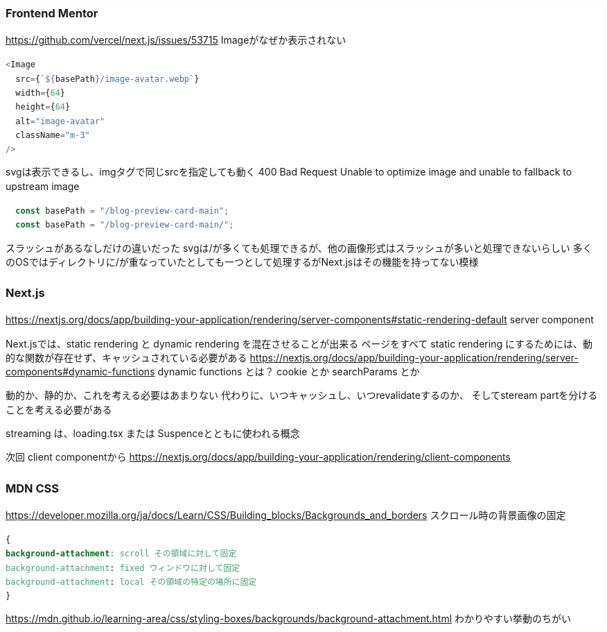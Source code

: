 ### Frontend Mentor
https://github.com/vercel/next.js/issues/53715
Imageがなぜか表示されない
```ts
<Image 
  src={`${basePath}/image-avatar.webp`}
  width={64}
  height={64}
  alt="image-avatar"
  className="m-3"
/>
```
svgは表示できるし、imgタグで同じsrcを指定しても動く
400 Bad Request
Unable to optimize image and unable to fallback to upstream image

```ts
  const basePath = "/blog-preview-card-main";
  const basePath = "/blog-preview-card-main/";
```
スラッシュがあるなしだけの違いだった
svgは/が多くても処理できるが、他の画像形式はスラッシュが多いと処理できないらしい
多くのOSではディレクトリに/が重なっていたとしても一つとして処理するがNext.jsはその機能を持ってない模様

### Next.js
https://nextjs.org/docs/app/building-your-application/rendering/server-components#static-rendering-default
server component

Next.jsでは、static rendering と dynamic rendering を混在させることが出来る
ページをすべて static rendering にするためには、動的な関数が存在せず、キャッシュされている必要がある
https://nextjs.org/docs/app/building-your-application/rendering/server-components#dynamic-functions
dynamic functions とは？
cookie とか searchParams とか

動的か、静的か、これを考える必要はあまりない
代わりに、いつキャッシュし、いつrevalidateするのか、
そしてsteream partを分けることを考える必要がある

streaming は、loading.tsx または Suspenceとともに使われる概念

次回 client componentから
https://nextjs.org/docs/app/building-your-application/rendering/client-components

### MDN CSS
https://developer.mozilla.org/ja/docs/Learn/CSS/Building_blocks/Backgrounds_and_borders
スクロール時の背景画像の固定

```css
{
background-attachment: scroll その領域に対して固定
background-attachment: fixed ウィンドウに対して固定
background-attachment: local その領域の特定の場所に固定
}
```
https://mdn.github.io/learning-area/css/styling-boxes/backgrounds/background-attachment.html
わかりやすい挙動のちがい
